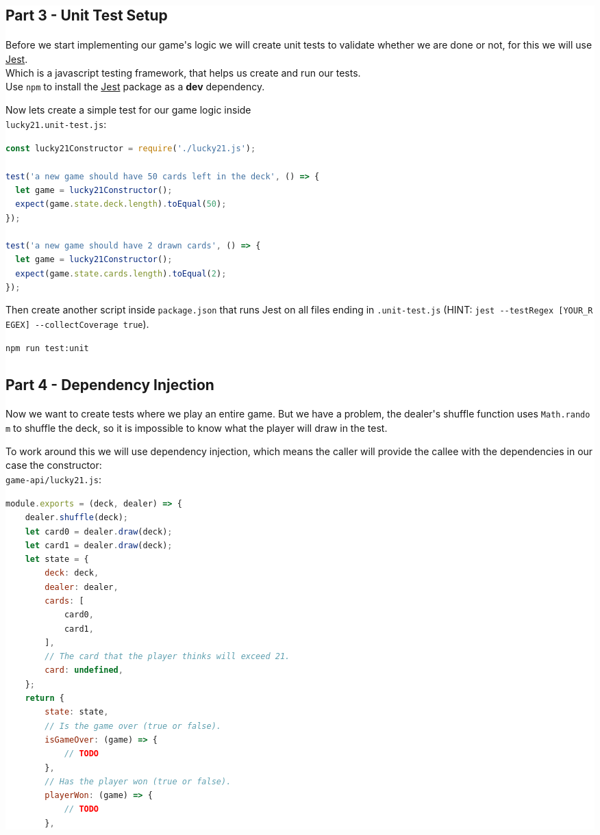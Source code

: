 ## Part 3 - Unit Test Setup

Before we start implementing our game's logic we will create unit tests to validate whether
we are done or not, for this we will use [Jest](https://jestjs.io/).\
Which is a javascript testing framework, that helps us create and run our tests.\
Use `npm` to install the [Jest](https://www.npmjs.com/package/jest) package as a **dev** dependency.

Now lets create a simple test for our game logic inside \
`lucky21.unit-test.js`:
```javascript
const lucky21Constructor = require('./lucky21.js');

test('a new game should have 50 cards left in the deck', () => {
  let game = lucky21Constructor();
  expect(game.state.deck.length).toEqual(50);
});

test('a new game should have 2 drawn cards', () => {
  let game = lucky21Constructor();
  expect(game.state.cards.length).toEqual(2);
});
```

Then create another script inside `package.json` that runs Jest on all files ending in `.unit-test.js`
(HINT: `jest --testRegex [YOUR_REGEX] --collectCoverage true`).
```bash
npm run test:unit
```

## Part 4 - Dependency Injection

Now we want to create tests where we play an entire game. But we have a problem, the dealer's
shuffle function uses `Math.random` to shuffle the deck, so it is impossible to know what the
player will draw in the test.

To work around this we will use dependency injection, which means the caller will provide
the callee with the dependencies in our case the constructor:\
`game-api/lucky21.js`:
```javascript
module.exports = (deck, dealer) => {
    dealer.shuffle(deck);
    let card0 = dealer.draw(deck);
    let card1 = dealer.draw(deck);
    let state = {
        deck: deck,
        dealer: dealer,
        cards: [
            card0,
            card1,
        ],
        // The card that the player thinks will exceed 21.
        card: undefined,
    };
    return {
        state: state,
        // Is the game over (true or false).
        isGameOver: (game) => {
            // TODO
        },
        // Has the player won (true or false).
        playerWon: (game) => {
            // TODO
        },
```